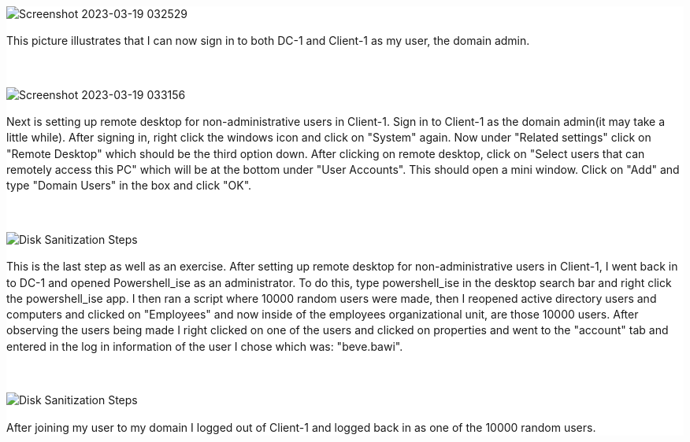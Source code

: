 ![Screenshot 2023-03-19 032529](https://github.com/Kobla2020/configure-ad/assets/127445078/242cbdc5-b2a1-4d25-a7a2-3465adbb5754)
</p>
<p>
This picture illustrates that I can now sign in to both DC-1 and Client-1 as my user, the domain admin.
</p>
<br />

![Screenshot 2023-03-19 033156](https://github.com/Kobla2020/configure-ad/assets/127445078/8e2974ec-b3b7-414c-bb2f-75d765492bf9)
</p>
<p>
Next is setting up remote desktop for non-administrative users in Client-1. Sign in to Client-1 as the domain admin(it may take a little while). After signing in, right click the windows icon and click on "System" again. Now under "Related settings" click on "Remote Desktop" which should be the third option down. After clicking on remote desktop, click on "Select users that can remotely access this PC" which will be at the bottom under "User Accounts". This should open a mini window. Click on "Add" and type "Domain Users" in the box and click "OK".
</p>
<br />

<p>
<img src="https://i.imgur.com/FZ7W2RB.png" height="80%" width="80%" alt="Disk Sanitization Steps"/>
</p>
<p>
This is the last step as well as an exercise. After setting up remote desktop for non-administrative users in Client-1, I went back in to DC-1 and opened Powershell_ise as an administrator. To do this, type powershell_ise in the desktop search bar and right click the powershell_ise app. I then ran a script where 10000 random users were made, then I reopened active directory users and computers and clicked on "Employees" and now inside of the employees organizational unit, are those 10000 users. After observing the users being made I right clicked on one of the users and clicked on properties and went to the "account" tab and entered in the log in information of the user I chose which was: "beve.bawi".
</p>
<br />

<p>
<img src="https://i.imgur.com/wOXvySW.png" height="80%" width="80%" alt="Disk Sanitization Steps"/>
</p>
<p>
After joining my user to my domain I logged out of Client-1 and logged back in as one of the 10000 random users.
